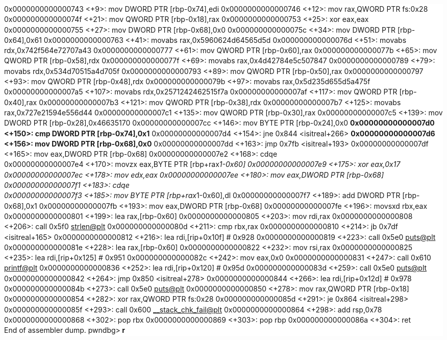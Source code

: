    0x0000000000000743 <+9>:	mov    DWORD PTR [rbp-0x74],edi
   0x0000000000000746 <+12>:	mov    rax,QWORD PTR fs:0x28
   0x000000000000074f <+21>:	mov    QWORD PTR [rbp-0x18],rax
   0x0000000000000753 <+25>:	xor    eax,eax
   0x0000000000000755 <+27>:	mov    DWORD PTR [rbp-0x68],0x0
   0x000000000000075c <+34>:	mov    DWORD PTR [rbp-0x64],0x61
   0x0000000000000763 <+41>:	movabs rax,0x5960624d64565d5d
   0x000000000000076d <+51>:	movabs rdx,0x742f564e72707a43
   0x0000000000000777 <+61>:	mov    QWORD PTR [rbp-0x60],rax
   0x000000000000077b <+65>:	mov    QWORD PTR [rbp-0x58],rdx
   0x000000000000077f <+69>:	movabs rax,0x4d42784e5c507847
   0x0000000000000789 <+79>:	movabs rdx,0x534d70515a4d705f
   0x0000000000000793 <+89>:	mov    QWORD PTR [rbp-0x50],rax
   0x0000000000000797 <+93>:	mov    QWORD PTR [rbp-0x48],rdx
   0x000000000000079b <+97>:	movabs rax,0x5d235d655d5a475f
   0x00000000000007a5 <+107>:	movabs rdx,0x2571242462515f7a
   0x00000000000007af <+117>:	mov    QWORD PTR [rbp-0x40],rax
   0x00000000000007b3 <+121>:	mov    QWORD PTR [rbp-0x38],rdx
   0x00000000000007b7 <+125>:	movabs rax,0x727e21594e556d44
   0x00000000000007c1 <+135>:	mov    QWORD PTR [rbp-0x30],rax
   0x00000000000007c5 <+139>:	mov    DWORD PTR [rbp-0x28],0x46635170
   0x00000000000007cc <+146>:	mov    BYTE PTR [rbp-0x24],0x0
   <b>0x00000000000007d0 <+150>:	cmp    DWORD PTR [rbp-0x74],0x1</b>
   0x00000000000007d4 <+154>:	jne    0x844 <isitreal+266>
   <b>0x00000000000007d6 <+156>:	mov    DWORD PTR [rbp-0x68],0x0</b>
   0x00000000000007dd <+163>:	jmp    0x7fb <isitreal+193>
   0x00000000000007df <+165>:	mov    eax,DWORD PTR [rbp-0x68]
   0x00000000000007e2 <+168>:	cdqe   
   0x00000000000007e4 <+170>:	movzx  eax,BYTE PTR [rbp+rax*1-0x60]
   0x00000000000007e9 <+175>:	xor    eax,0x17
   0x00000000000007ec <+178>:	mov    edx,eax
   0x00000000000007ee <+180>:	mov    eax,DWORD PTR [rbp-0x68]
   0x00000000000007f1 <+183>:	cdqe   
   0x00000000000007f3 <+185>:	mov    BYTE PTR [rbp+rax*1-0x60],dl
   0x00000000000007f7 <+189>:	add    DWORD PTR [rbp-0x68],0x1
   0x00000000000007fb <+193>:	mov    eax,DWORD PTR [rbp-0x68]
   0x00000000000007fe <+196>:	movsxd rbx,eax
   0x0000000000000801 <+199>:	lea    rax,[rbp-0x60]
   0x0000000000000805 <+203>:	mov    rdi,rax
   0x0000000000000808 <+206>:	call   0x5f0 <strlen@plt>
   0x000000000000080d <+211>:	cmp    rbx,rax
   0x0000000000000810 <+214>:	jb     0x7df <isitreal+165>
   0x0000000000000812 <+216>:	lea    rdi,[rip+0x10f]        # 0x928
   0x0000000000000819 <+223>:	call   0x5e0 <puts@plt>
   0x000000000000081e <+228>:	lea    rax,[rbp-0x60]
   0x0000000000000822 <+232>:	mov    rsi,rax
   0x0000000000000825 <+235>:	lea    rdi,[rip+0x125]        # 0x951
   0x000000000000082c <+242>:	mov    eax,0x0
   0x0000000000000831 <+247>:	call   0x610 <printf@plt>
   0x0000000000000836 <+252>:	lea    rdi,[rip+0x120]        # 0x95d
   0x000000000000083d <+259>:	call   0x5e0 <puts@plt>
   0x0000000000000842 <+264>:	jmp    0x850 <isitreal+278>
   0x0000000000000844 <+266>:	lea    rdi,[rip+0x12d]        # 0x978
   0x000000000000084b <+273>:	call   0x5e0 <puts@plt>
   0x0000000000000850 <+278>:	mov    rax,QWORD PTR [rbp-0x18]
   0x0000000000000854 <+282>:	xor    rax,QWORD PTR fs:0x28
   0x000000000000085d <+291>:	je     0x864 <isitreal+298>
   0x000000000000085f <+293>:	call   0x600 <__stack_chk_fail@plt>
   0x0000000000000864 <+298>:	add    rsp,0x78
   0x0000000000000868 <+302>:	pop    rbx
   0x0000000000000869 <+303>:	pop    rbp
   0x000000000000086a <+304>:	ret    
End of assembler dump.
pwndbg><b> r</b>